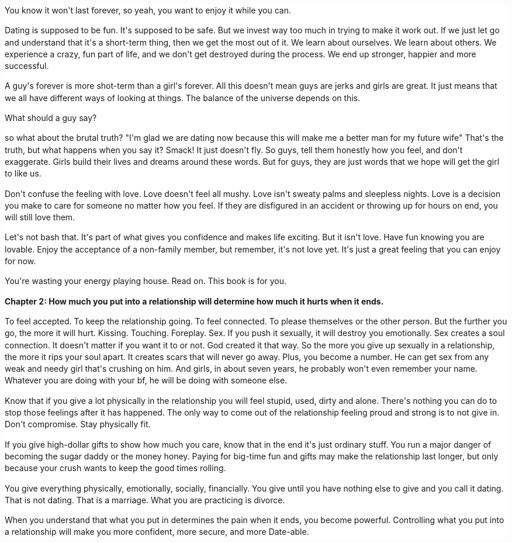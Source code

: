 You know it won't last forever, so yeah, you want to enjoy it while you can.

Dating is supposed to be fun. It's supposed to be safe. But we invest way too much in trying to make it work out. If we just let go and understand that it's a short-term thing, then we get the most out of it. We learn about ourselves. We learn about others. We experience a crazy, fun part of life, and we don't get destroyed during the process. We end up stronger, happier and more successful.

A guy's forever is more shot-term than a girl's forever. All this doesn't mean guys are jerks and girls are great. It just means that we all have different ways of looking at things. The balance of the universe depends on this.

What should a guy say?

so what about the brutal truth? "I'm glad we are dating now because this will make me a better man for my future wife" That's the truth, but what happens when you say it? Smack! It just doesn't fly. So guys, tell them honestly how you feel, and don't exaggerate. Girls build their lives and dreams around these words. But for guys, they are just words that we hope will get the girl to like us.

Don't confuse the feeling with love. Love doesn't feel all mushy. Love isn't sweaty palms and sleepless nights. Love is a decision you make to care for someone no matter how you feel. If they are disfigured in an accident or throwing up for hours on end, you will still love them.

Let's not bash that. It's part of what gives you confidence and makes life exciting. But it isn't love. Have fun knowing you are lovable. Enjoy the acceptance of a non-family member, but remember, it's not love yet. It's just a great feeling that you can enjoy for now.

You're wasting your energy playing house. Read on. This book is for you.

**Chapter 2: How much you put into a relationship will determine how much it hurts when it ends.**

To feel accepted. To keep the relationship going. To feel connected. To please themselves or the other person. But the further you go, the more it will hurt. Kissing. Touching. Foreplay. Sex. If you push it sexually, it will destroy you emotionally. Sex creates a soul connection. It doesn't matter if you want it to or not. God created it that way. So the more you give up sexually in a relationship, the more it rips your soul apart. It creates scars that will never go away. Plus, you become a number. He can get sex from any weak and needy girl that's crushing on him. And girls, in about seven years, he probably won't even remember your name. Whatever you are doing with your bf, he will be doing with someone else.

Know that if you give a lot physically in the relationship you will feel stupid, used, dirty and alone. There's nothing you can do to stop those feelings after it has happened. The only way to come out of the relationship feeling proud and strong is to not give in. Don't compromise. Stay physically fit.

If you give high-dollar gifts to show how much you care, know that in the end it's just ordinary stuff. You run a major danger of becoming the sugar daddy or the money honey. Paying for big-time fun and gifts may make the relationship last longer, but only because your crush wants to keep the good times rolling.

You give everything physically, emotionally, socially, financially. You give until you have nothing else to give and you call it dating. That is not dating. That is a marriage. What you are practicing is divorce.

When you understand that what you put in determines the pain when it ends, you become powerful. Controlling what you put into a relationship will make you more confident, more secure, and more Date-able.
